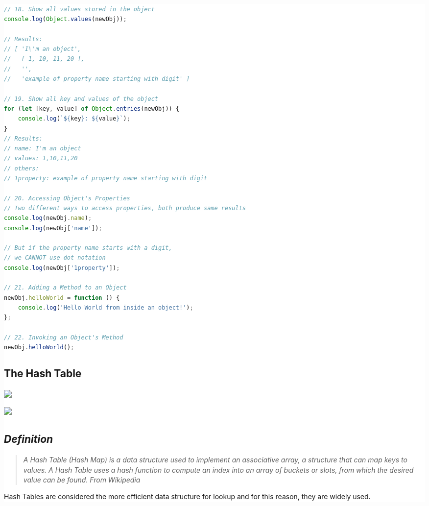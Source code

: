 ```js
// 18. Show all values stored in the object
console.log(Object.values(newObj));

// Results:
// [ 'I\'m an object',
//   [ 1, 10, 11, 20 ],
//   '',
//   'example of property name starting with digit' ]

// 19. Show all key and values of the object
for (let [key, value] of Object.entries(newObj)) {
    console.log(`${key}: ${value}`);
}
// Results:
// name: I'm an object
// values: 1,10,11,20
// others:
// 1property: example of property name starting with digit

// 20. Accessing Object's Properties
// Two different ways to access properties, both produce same results
console.log(newObj.name);
console.log(newObj['name']);

// But if the property name starts with a digit,
// we CANNOT use dot notation
console.log(newObj['1property']);

// 21. Adding a Method to an Object
newObj.helloWorld = function () {
    console.log('Hello World from inside an object!');
};

// 22. Invoking an Object's Method
newObj.helloWorld();
```

## The Hash Table

![](https://cdn-images-1.medium.com/max/2000/0*avbxLAFocSV6vsl5.gif)

![](https://cdn-images-1.medium.com/max/2048/0*3GJiRoLyEoZ_aIlO)

## _Definition_

> _A Hash Table (Hash Map) is a data structure used to implement an associative array, a structure that can map keys to values. A Hash Table uses a hash function to compute an index into an array of buckets or slots, from which the desired value can be found. From Wikipedia_

Hash Tables are considered the more efficient data structure for lookup and for this reason, they are widely used.
